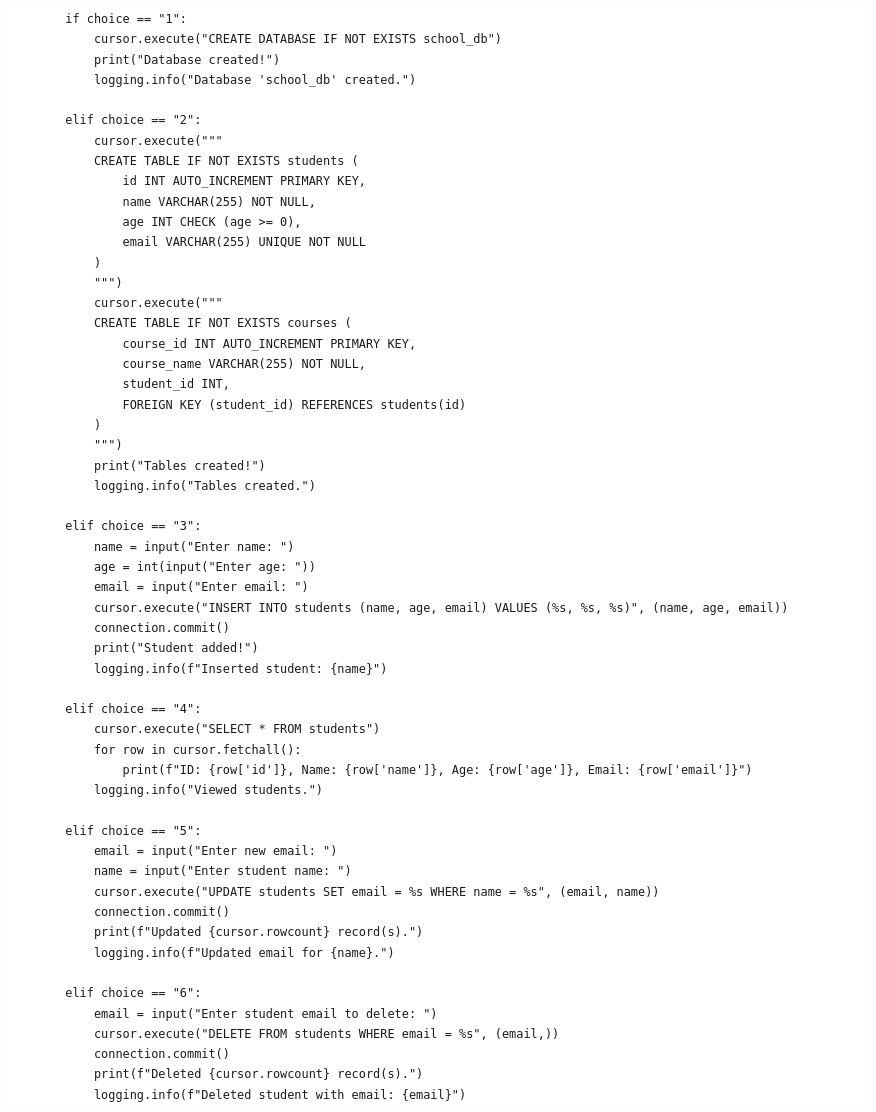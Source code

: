             if choice == "1":
                cursor.execute("CREATE DATABASE IF NOT EXISTS school_db")
                print("Database created!")
                logging.info("Database 'school_db' created.")
            
            elif choice == "2":
                cursor.execute("""
                CREATE TABLE IF NOT EXISTS students (
                    id INT AUTO_INCREMENT PRIMARY KEY,
                    name VARCHAR(255) NOT NULL,
                    age INT CHECK (age >= 0),
                    email VARCHAR(255) UNIQUE NOT NULL
                )
                """)
                cursor.execute("""
                CREATE TABLE IF NOT EXISTS courses (
                    course_id INT AUTO_INCREMENT PRIMARY KEY,
                    course_name VARCHAR(255) NOT NULL,
                    student_id INT,
                    FOREIGN KEY (student_id) REFERENCES students(id)
                )
                """)
                print("Tables created!")
                logging.info("Tables created.")
            
            elif choice == "3":
                name = input("Enter name: ")
                age = int(input("Enter age: "))
                email = input("Enter email: ")
                cursor.execute("INSERT INTO students (name, age, email) VALUES (%s, %s, %s)", (name, age, email))
                connection.commit()
                print("Student added!")
                logging.info(f"Inserted student: {name}")
            
            elif choice == "4":
                cursor.execute("SELECT * FROM students")
                for row in cursor.fetchall():
                    print(f"ID: {row['id']}, Name: {row['name']}, Age: {row['age']}, Email: {row['email']}")
                logging.info("Viewed students.")
            
            elif choice == "5":
                email = input("Enter new email: ")
                name = input("Enter student name: ")
                cursor.execute("UPDATE students SET email = %s WHERE name = %s", (email, name))
                connection.commit()
                print(f"Updated {cursor.rowcount} record(s).")
                logging.info(f"Updated email for {name}.")
            
            elif choice == "6":
                email = input("Enter student email to delete: ")
                cursor.execute("DELETE FROM students WHERE email = %s", (email,))
                connection.commit()
                print(f"Deleted {cursor.rowcount} record(s).")
                logging.info(f"Deleted student with email: {email}")
            
